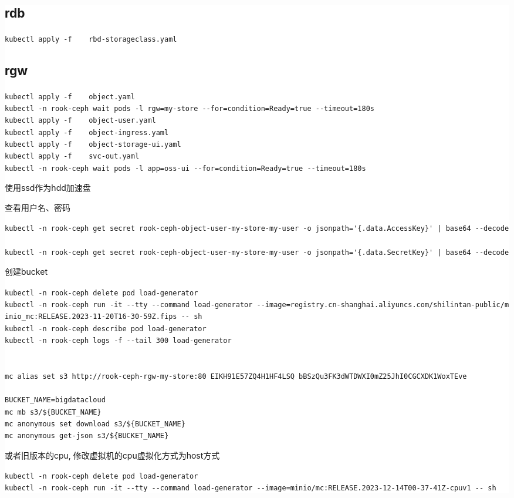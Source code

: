 ## rdb

```
kubectl apply -f	rbd-storageclass.yaml
```

## rgw

```
kubectl apply -f	object.yaml
kubectl -n rook-ceph wait pods -l rgw=my-store --for=condition=Ready=true --timeout=180s
kubectl apply -f	object-user.yaml
kubectl apply -f	object-ingress.yaml
kubectl apply -f	object-storage-ui.yaml
kubectl apply -f	svc-out.yaml
kubectl -n rook-ceph wait pods -l app=oss-ui --for=condition=Ready=true --timeout=180s
```

使用ssd作为hdd加速盘

查看用户名、密码

```
kubectl -n rook-ceph get secret rook-ceph-object-user-my-store-my-user -o jsonpath='{.data.AccessKey}' | base64 --decode

kubectl -n rook-ceph get secret rook-ceph-object-user-my-store-my-user -o jsonpath='{.data.SecretKey}' | base64 --decode
```



创建bucket

```
kubectl -n rook-ceph delete pod load-generator
kubectl -n rook-ceph run -it --tty --command load-generator --image=registry.cn-shanghai.aliyuncs.com/shilintan-public/minio_mc:RELEASE.2023-11-20T16-30-59Z.fips -- sh
kubectl -n rook-ceph describe pod load-generator
kubectl -n rook-ceph logs -f --tail 300 load-generator


mc alias set s3 http://rook-ceph-rgw-my-store:80 EIKH91E57ZQ4H1HF4LSQ bBSzQu3FK3dWTDWXI0mZ25JhI0CGCXDK1WoxTEve

BUCKET_NAME=bigdatacloud
mc mb s3/${BUCKET_NAME}
mc anonymous set download s3/${BUCKET_NAME}
mc anonymous get-json s3/${BUCKET_NAME}
```

或者旧版本的cpu, 修改虚拟机的cpu虚拟化方式为host方式

```
kubectl -n rook-ceph delete pod load-generator
kubectl -n rook-ceph run -it --tty --command load-generator --image=minio/mc:RELEASE.2023-12-14T00-37-41Z-cpuv1 -- sh
```
